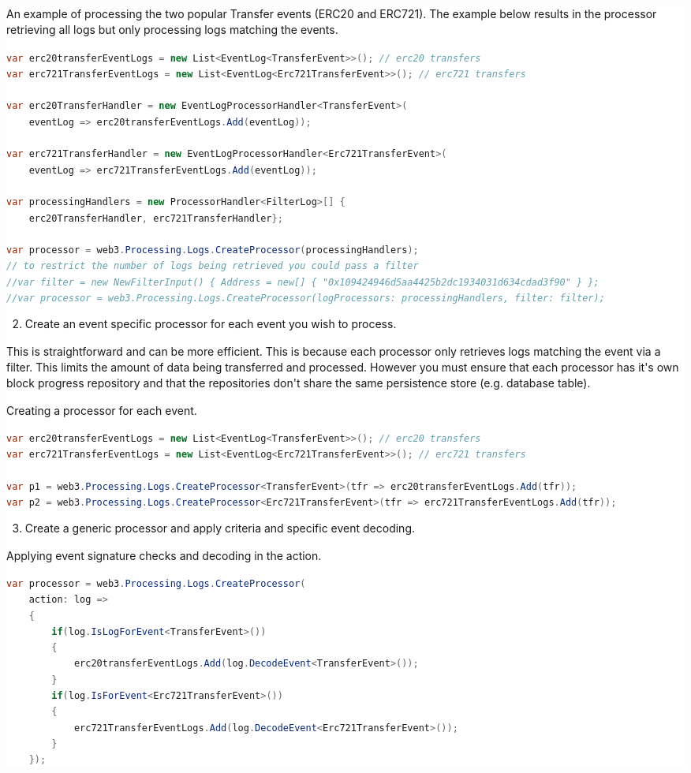 An example of processing the two popular Transfer events (ERC20 and ERC721).  The example below results in the processor retrieving all logs but only processing logs matching the events.  

``` csharp
var erc20transferEventLogs = new List<EventLog<TransferEvent>>(); // erc20 transfers
var erc721TransferEventLogs = new List<EventLog<Erc721TransferEvent>>(); // erc721 transfers

var erc20TransferHandler = new EventLogProcessorHandler<TransferEvent>(
    eventLog => erc20transferEventLogs.Add(eventLog));

var erc721TransferHandler = new EventLogProcessorHandler<Erc721TransferEvent>(
    eventLog => erc721TransferEventLogs.Add(eventLog)); 

var processingHandlers = new ProcessorHandler<FilterLog>[] {
    erc20TransferHandler, erc721TransferHandler};

var processor = web3.Processing.Logs.CreateProcessor(processingHandlers);
// to restrict the number of logs being retrieved you could pass a filter
//var filter = new NewFilterInput() { Address = new[] { "0x109424946d5aa4425b2dc1934031d634cdad3f90" } };
//var processor = web3.Processing.Logs.CreateProcessor(logProcessors: processingHandlers, filter: filter); 
```

2. Create an event specific processor for each event you wish to process.   

This is straightforward and can be more efficient.  This is because each processor only retrieves logs matching the event via a filter.  This limits the amount of data being transferred and processed.  However you must ensure that each processor has it's own block progress repository and that the repositories don't share the same persistence store (e.g. database table).

Creating a processor for each event.
``` csharp
var erc20transferEventLogs = new List<EventLog<TransferEvent>>(); // erc20 transfers
var erc721TransferEventLogs = new List<EventLog<Erc721TransferEvent>>(); // erc721 transfers

var p1 = web3.Processing.Logs.CreateProcessor<TransferEvent>(tfr => erc20transferEventLogs.Add(tfr));
var p2 = web3.Processing.Logs.CreateProcessor<Erc721TransferEvent>(tfr => erc721TransferEventLogs.Add(tfr));
```

3. Create a generic processor and apply criteria and specific event decoding.

Applying event signature checks and decoding in the action.
``` csharp
var processor = web3.Processing.Logs.CreateProcessor(
    action: log => 
    {
        if(log.IsLogForEvent<TransferEvent>())
        {
            erc20transferEventLogs.Add(log.DecodeEvent<TransferEvent>());
        }
        if(log.IsForEvent<Erc721TransferEvent>())
        {
            erc721TransferEventLogs.Add(log.DecodeEvent<Erc721TransferEvent>());
        }
    });
```
